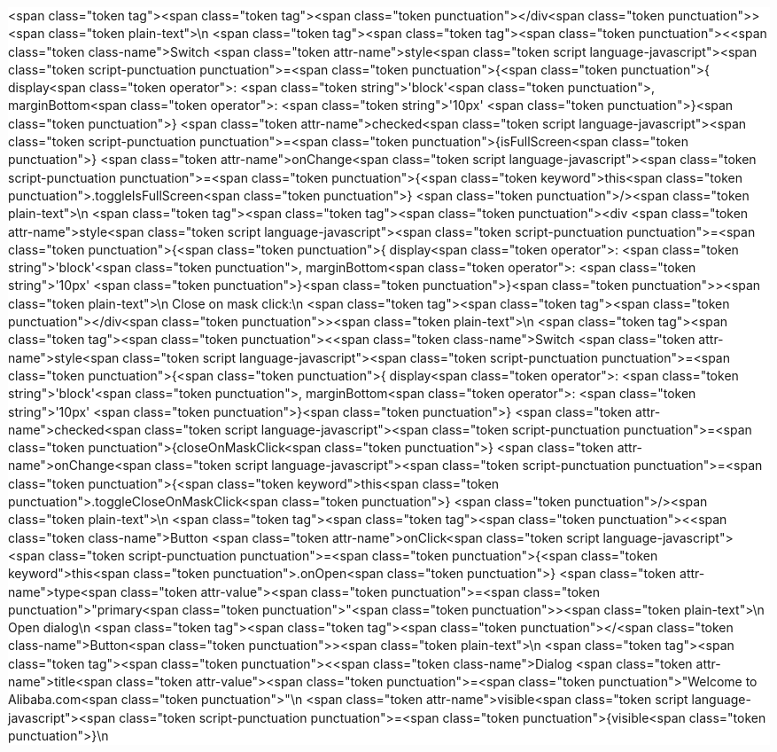 </span><span class=\"token tag\"><span class=\"token tag\"><span class=\"token punctuation\">&lt;/</span>div</span><span class=\"token punctuation\">></span></span><span class=\"token plain-text\">\n                </span><span class=\"token tag\"><span class=\"token tag\"><span class=\"token punctuation\">&lt;</span><span class=\"token class-name\">Switch</span></span> <span class=\"token attr-name\">style</span><span class=\"token script language-javascript\"><span class=\"token script-punctuation punctuation\">=</span><span class=\"token punctuation\">{</span><span class=\"token punctuation\">{</span> display<span class=\"token operator\">:</span> <span class=\"token string\">'block'</span><span class=\"token punctuation\">,</span> marginBottom<span class=\"token operator\">:</span> <span class=\"token string\">'10px'</span> <span class=\"token punctuation\">}</span><span class=\"token punctuation\">}</span></span> <span class=\"token attr-name\">checked</span><span class=\"token script language-javascript\"><span class=\"token script-punctuation punctuation\">=</span><span class=\"token punctuation\">{</span>isFullScreen<span class=\"token punctuation\">}</span></span> <span class=\"token attr-name\">onChange</span><span class=\"token script language-javascript\"><span class=\"token script-punctuation punctuation\">=</span><span class=\"token punctuation\">{</span><span class=\"token keyword\">this</span><span class=\"token punctuation\">.</span>toggleIsFullScreen<span class=\"token punctuation\">}</span></span> <span class=\"token punctuation\">/></span></span><span class=\"token plain-text\">\n                </span><span class=\"token tag\"><span class=\"token tag\"><span class=\"token punctuation\">&lt;</span>div</span> <span class=\"token attr-name\">style</span><span class=\"token script language-javascript\"><span class=\"token script-punctuation punctuation\">=</span><span class=\"token punctuation\">{</span><span class=\"token punctuation\">{</span> display<span class=\"token operator\">:</span> <span class=\"token string\">'block'</span><span class=\"token punctuation\">,</span> marginBottom<span class=\"token operator\">:</span> <span class=\"token string\">'10px'</span> <span class=\"token punctuation\">}</span><span class=\"token punctuation\">}</span></span><span class=\"token punctuation\">></span></span><span class=\"token plain-text\">\n                    Close on mask click:\n                </span><span class=\"token tag\"><span class=\"token tag\"><span class=\"token punctuation\">&lt;/</span>div</span><span class=\"token punctuation\">></span></span><span class=\"token plain-text\">\n                </span><span class=\"token tag\"><span class=\"token tag\"><span class=\"token punctuation\">&lt;</span><span class=\"token class-name\">Switch</span></span> <span class=\"token attr-name\">style</span><span class=\"token script language-javascript\"><span class=\"token script-punctuation punctuation\">=</span><span class=\"token punctuation\">{</span><span class=\"token punctuation\">{</span> display<span class=\"token operator\">:</span> <span class=\"token string\">'block'</span><span class=\"token punctuation\">,</span> marginBottom<span class=\"token operator\">:</span> <span class=\"token string\">'10px'</span> <span class=\"token punctuation\">}</span><span class=\"token punctuation\">}</span></span> <span class=\"token attr-name\">checked</span><span class=\"token script language-javascript\"><span class=\"token script-punctuation punctuation\">=</span><span class=\"token punctuation\">{</span>closeOnMaskClick<span class=\"token punctuation\">}</span></span> <span class=\"token attr-name\">onChange</span><span class=\"token script language-javascript\"><span class=\"token script-punctuation punctuation\">=</span><span class=\"token punctuation\">{</span><span class=\"token keyword\">this</span><span class=\"token punctuation\">.</span>toggleCloseOnMaskClick<span class=\"token punctuation\">}</span></span> <span class=\"token punctuation\">/></span></span><span class=\"token plain-text\">\n                </span><span class=\"token tag\"><span class=\"token tag\"><span class=\"token punctuation\">&lt;</span><span class=\"token class-name\">Button</span></span> <span class=\"token attr-name\">onClick</span><span class=\"token script language-javascript\"><span class=\"token script-punctuation punctuation\">=</span><span class=\"token punctuation\">{</span><span class=\"token keyword\">this</span><span class=\"token punctuation\">.</span>onOpen<span class=\"token punctuation\">}</span></span> <span class=\"token attr-name\">type</span><span class=\"token attr-value\"><span class=\"token punctuation\">=</span><span class=\"token punctuation\">\"</span>primary<span class=\"token punctuation\">\"</span></span><span class=\"token punctuation\">></span></span><span class=\"token plain-text\">\n                    Open dialog\n                </span><span class=\"token tag\"><span class=\"token tag\"><span class=\"token punctuation\">&lt;/</span><span class=\"token class-name\">Button</span></span><span class=\"token punctuation\">></span></span><span class=\"token plain-text\">\n                </span><span class=\"token tag\"><span class=\"token tag\"><span class=\"token punctuation\">&lt;</span><span class=\"token class-name\">Dialog</span></span> <span class=\"token attr-name\">title</span><span class=\"token attr-value\"><span class=\"token punctuation\">=</span><span class=\"token punctuation\">\"</span>Welcome to Alibaba.com<span class=\"token punctuation\">\"</span></span>\n                    <span class=\"token attr-name\">visible</span><span class=\"token script language-javascript\"><span class=\"token script-punctuation punctuation\">=</span><span class=\"token punctuation\">{</span>visible<span class=\"token punctuation\">}</span></span>\n
